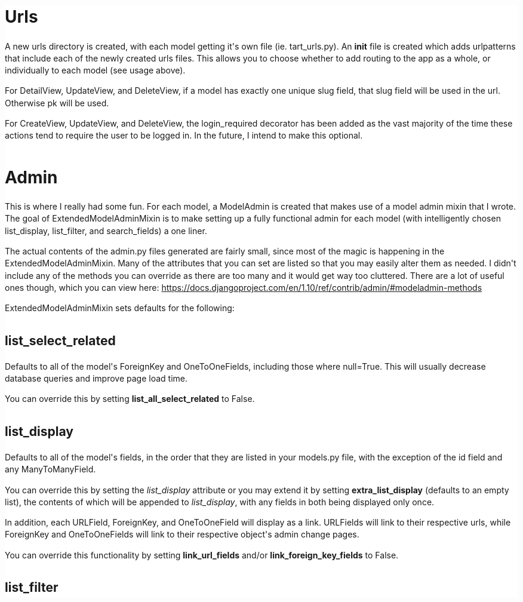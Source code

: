 Urls
====

A new urls directory is created, with each model getting it's own file (ie. tart_urls.py).  An __init__ file is created which adds urlpatterns that include each of the newly created urls files.  This allows you to choose whether to add routing to the app as a whole, or individually to each model (see usage above).

For DetailView, UpdateView, and DeleteView, if a model has exactly one unique slug field, that slug field will be used in the url.  Otherwise pk will be used.

For CreateView, UpdateView, and DeleteView, the login_required decorator has been added as the vast majority of the time these actions tend to require the user to be logged in.  In the future, I intend to make this optional.

Admin
=====

This is where I really had some fun.  For each model, a ModelAdmin is created that makes use of a model admin mixin that I wrote.  The goal of ExtendedModelAdminMixin is to make setting up a fully functional admin for each model (with intelligently chosen list_display, list_filter, and search_fields) a one liner.

The actual contents of the admin.py files generated are fairly small, since most of the magic is happening in the ExtendedModelAdminMixin.  Many of the attributes that you can set are listed so that you may easily alter them as needed.  I didn't include any of the methods you can override as there are too many and it would get way too cluttered.  There are a lot of useful ones though, which you can view here: https://docs.djangoproject.com/en/1.10/ref/contrib/admin/#modeladmin-methods

ExtendedModelAdminMixin sets defaults for the following:

list_select_related
-------------------

Defaults to all of the model's ForeignKey and OneToOneFields, including those where null=True.  This will usually decrease database queries and improve page load time.

You can override this by setting **list_all_select_related** to False.

list_display
------------

Defaults to all of the model's fields, in the order that they are listed in your models.py file, with the exception of the id field and any ManyToManyField.

You can override this by setting the *list_display* attribute or you may extend it by setting **extra_list_display** (defaults to an empty list), the contents of which will be appended to *list_display*, with any fields in both being displayed only once.

In addition, each URLField, ForeignKey, and OneToOneField will display as a link.  URLFields will link to their respective urls, while ForeignKey and OneToOneFields will link to their respective object's admin change pages.

You can override this functionality by setting **link_url_fields** and/or **link_foreign_key_fields** to False.

list_filter
-----------
